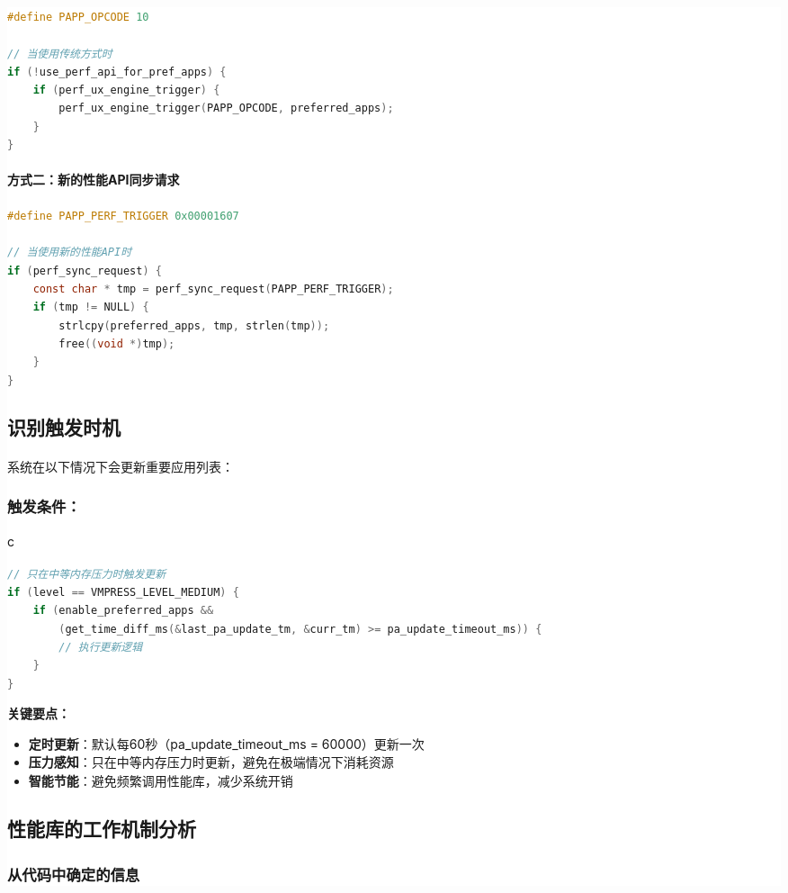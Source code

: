 ```c
#define PAPP_OPCODE 10

// 当使用传统方式时
if (!use_perf_api_for_pref_apps) {
    if (perf_ux_engine_trigger) {
        perf_ux_engine_trigger(PAPP_OPCODE, preferred_apps);
    }
}
```

#### **方式二：新的性能API同步请求**

```c
#define PAPP_PERF_TRIGGER 0x00001607

// 当使用新的性能API时
if (perf_sync_request) {
    const char * tmp = perf_sync_request(PAPP_PERF_TRIGGER);
    if (tmp != NULL) {
        strlcpy(preferred_apps, tmp, strlen(tmp));
        free((void *)tmp);
    }
}
```

## 识别触发时机

系统在以下情况下会更新重要应用列表：

### 触发条件：

c

```c
// 只在中等内存压力时触发更新
if (level == VMPRESS_LEVEL_MEDIUM) {
    if (enable_preferred_apps &&
        (get_time_diff_ms(&last_pa_update_tm, &curr_tm) >= pa_update_timeout_ms)) {
        // 执行更新逻辑
    }
}
```

**关键要点：**

- **定时更新**：默认每60秒（pa_update_timeout_ms = 60000）更新一次
- **压力感知**：只在中等内存压力时更新，避免在极端情况下消耗资源
- **智能节能**：避免频繁调用性能库，减少系统开销



## 性能库的工作机制分析

### 从代码中确定的信息
